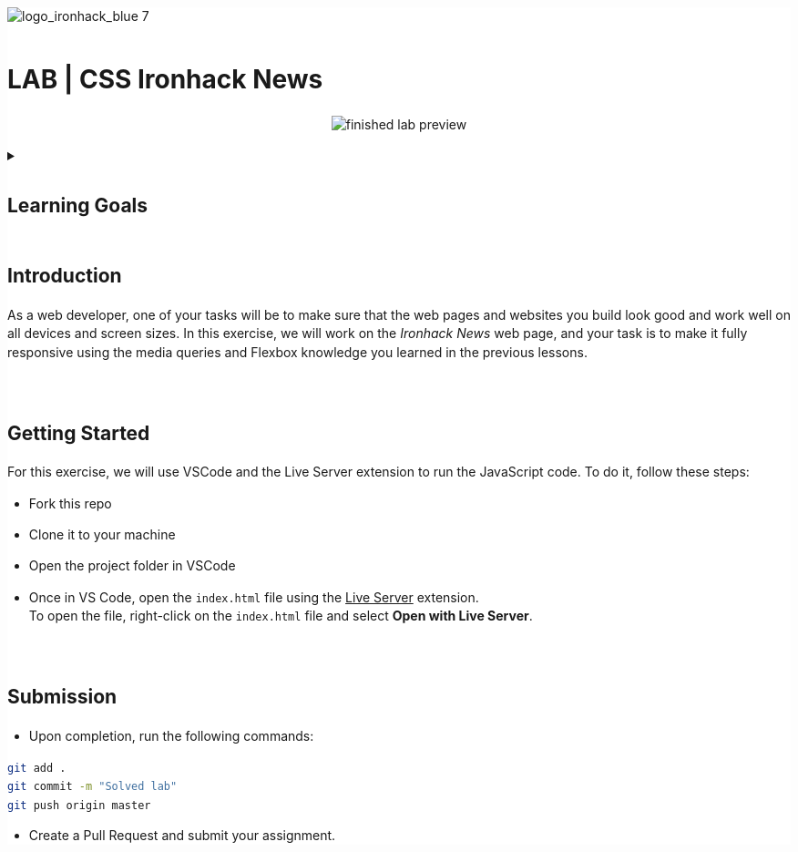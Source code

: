 ![logo_ironhack_blue 7](https://user-images.githubusercontent.com/23629340/40541063-a07a0a8a-601a-11e8-91b5-2f13e4e6b441.png)

# LAB | CSS Ironhack News

<p align="center">
  <img src="https://education-team-2020.s3.eu-west-1.amazonaws.com/web-dev/labs/lab-css-ironhack-news/06-finished-lab.gif" width="600px" alt="finished lab preview" />
</p>

<details><summary>
   <h2>Learning Goals</h2>
  </summary></details>



## Introduction

As a web developer, one of your tasks will be to make sure that the web pages and websites you build look good and work well on all devices and screen sizes. In this exercise, we will work on the *Ironhack News* web page, and your task is to make it fully responsive using the media queries and Flexbox knowledge you learned in the previous lessons.

<br>

## Getting Started
For this exercise, we will use VSCode and the Live Server extension to run the JavaScript code. To do it, follow these steps:



- Fork this repo

- Clone it to your machine

- Open the project folder in VSCode

- Once in VS Code, open the `index.html` file using the [Live Server](https://marketplace.visualstudio.com/items?itemName=ritwickdey.LiveServer) extension.<br>To open the file, right-click on the `index.html` file and select **Open with Live Server**.

  

<br>



## Submission

- Upon completion, run the following commands:

```bash
git add .
git commit -m "Solved lab"
git push origin master
```

- Create a Pull Request and submit your assignment.
